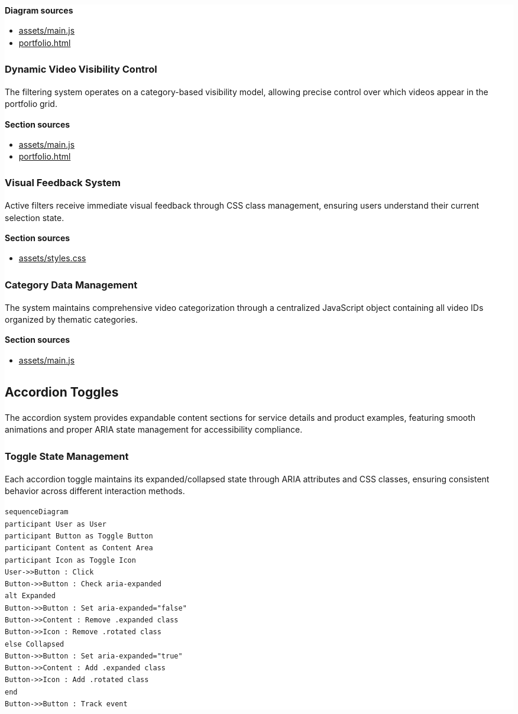 **Diagram sources**
- [assets/main.js](file://assets/main.js#L120-L130)
- [portfolio.html](file://portfolio.html#L25-L50)

### Dynamic Video Visibility Control

The filtering system operates on a category-based visibility model, allowing precise control over which videos appear in the portfolio grid.

**Section sources**
- [assets/main.js](file://assets/main.js#L120-L130)
- [portfolio.html](file://portfolio.html#L350-L380)

### Visual Feedback System

Active filters receive immediate visual feedback through CSS class management, ensuring users understand their current selection state.

**Section sources**
- [assets/styles.css](file://assets/styles.css#L200-L220)

### Category Data Management

The system maintains comprehensive video categorization through a centralized JavaScript object containing all video IDs organized by thematic categories.

**Section sources**
- [assets/main.js](file://assets/main.js#L130-L200)

## Accordion Toggles

The accordion system provides expandable content sections for service details and product examples, featuring smooth animations and proper ARIA state management for accessibility compliance.

### Toggle State Management

Each accordion toggle maintains its expanded/collapsed state through ARIA attributes and CSS classes, ensuring consistent behavior across different interaction methods.

```mermaid
sequenceDiagram
participant User as User
participant Button as Toggle Button
participant Content as Content Area
participant Icon as Toggle Icon
User->>Button : Click
Button->>Button : Check aria-expanded
alt Expanded
Button->>Button : Set aria-expanded="false"
Button->>Content : Remove .expanded class
Button->>Icon : Remove .rotated class
else Collapsed
Button->>Button : Set aria-expanded="true"
Button->>Content : Add .expanded class
Button->>Icon : Add .rotated class
end
Button->>Button : Track event
```
